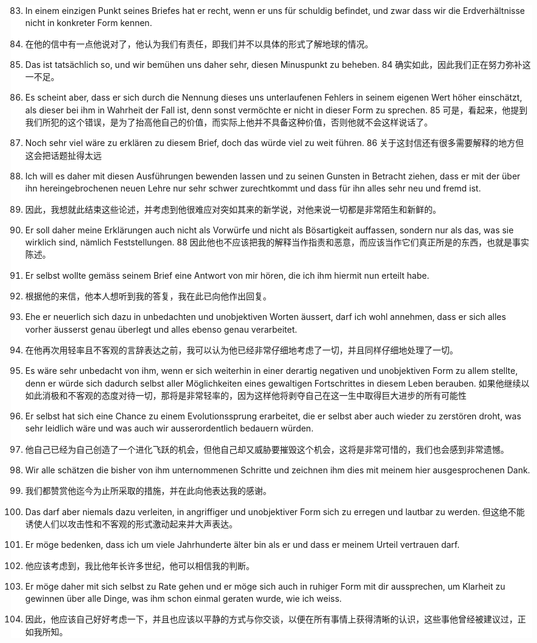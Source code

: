 83. In einem einzigen Punkt seines Briefes hat er recht, wenn er uns für schuldig befindet, und zwar dass wir die Erdverhältnisse nicht in konkreter Form kennen.
83. 在他的信中有一点他说对了，他认为我们有责任，即我们并不以具体的形式了解地球的情况。

84. Das ist tatsächlich so, und wir bemühen uns daher sehr, diesen Minuspunkt zu beheben.
84 确实如此，因此我们正在努力弥补这一不足。

85. Es scheint aber, dass er sich durch die Nennung dieses uns unterlaufenen Fehlers in seinem eigenen Wert höher einschätzt, als dieser bei ihm in Wahrheit der Fall ist, denn sonst vermöchte er nicht in dieser Form zu sprechen.
85 可是，看起来，他提到我们所犯的这个错误，是为了抬高他自己的价值，而实际上他并不具备这种价值，否则他就不会这样说话了。

86. Noch sehr viel wäre zu erklären zu diesem Brief, doch das würde viel zu weit führen.
86 关于这封信还有很多需要解释的地方但这会把话题扯得太远

87. Ich will es daher mit diesen Ausführungen bewenden lassen und zu seinen Gunsten in Betracht ziehen, dass er mit der über ihn hereingebrochenen neuen Lehre nur sehr schwer zurechtkommt und dass für ihn alles sehr neu und fremd ist.
87. 因此，我想就此结束这些论述，并考虑到他很难应对突如其来的新学说，对他来说一切都是非常陌生和新鲜的。

88. Er soll daher meine Erklärungen auch nicht als Vorwürfe und nicht als Bösartigkeit auffassen, sondern nur als das, was sie wirklich sind, nämlich Feststellungen.
88 因此他也不应该把我的解释当作指责和恶意，而应该当作它们真正所是的东西，也就是事实陈述。

89. Er selbst wollte gemäss seinem Brief eine Antwort von mir hören, die ich ihm hiermit nun erteilt habe.
89. 根据他的来信，他本人想听到我的答复，我在此已向他作出回复。

90. Ehe er neuerlich sich dazu in unbedachten und unobjektiven Worten äussert, darf ich wohl annehmen, dass er sich alles vorher äusserst genau überlegt und alles ebenso genau verarbeitet.
90. 在他再次用轻率且不客观的言辞表达之前，我可以认为他已经非常仔细地考虑了一切，并且同样仔细地处理了一切。

91. Es wäre sehr unbedacht von ihm, wenn er sich weiterhin in einer derartig negativen und unobjektiven Form zu allem stellte, denn er würde sich dadurch selbst aller Möglichkeiten eines gewaltigen Fortschrittes in diesem Leben berauben.
如果他继续以如此消极和不客观的态度对待一切，那将是非常轻率的，因为这样他将剥夺自己在这一生中取得巨大进步的所有可能性

92. Er selbst hat sich eine Chance zu einem Evolutionssprung erarbeitet, die er selbst aber auch wieder zu zerstören droht, was sehr leidlich wäre und was auch wir ausserordentlich bedauern würden.
92. 他自己已经为自己创造了一个进化飞跃的机会，但他自己却又威胁要摧毁这个机会，这将是非常可惜的，我们也会感到非常遗憾。

93. Wir alle schätzen die bisher von ihm unternommenen Schritte und zeichnen ihm dies mit meinem hier ausgesprochenen Dank.
93. 我们都赞赏他迄今为止所采取的措施，并在此向他表达我的感谢。

94. Das darf aber niemals dazu verleiten, in angriffiger und unobjektiver Form sich zu erregen und lautbar zu werden.
但这绝不能诱使人们以攻击性和不客观的形式激动起来并大声表达。

95. Er möge bedenken, dass ich um viele Jahrhunderte älter bin als er und dass er meinem Urteil vertrauen darf.
95. 他应该考虑到，我比他年长许多世纪，他可以相信我的判断。

96. Er möge daher mit sich selbst zu Rate gehen und er möge sich auch in ruhiger Form mit dir aussprechen, um Klarheit zu gewinnen über alle Dinge, was ihm schon einmal geraten wurde, wie ich weiss.
96. 因此，他应该自己好好考虑一下，并且也应该以平静的方式与你交谈，以便在所有事情上获得清晰的认识，这些事他曾经被建议过，正如我所知。
